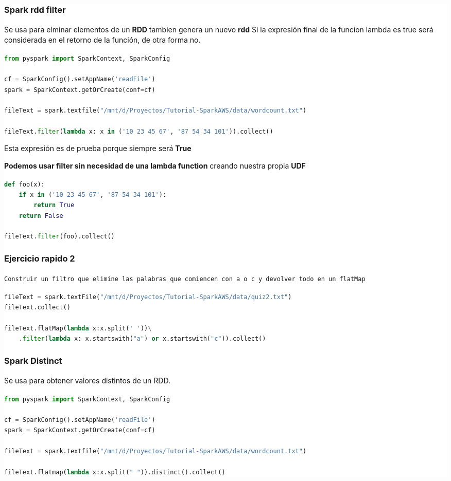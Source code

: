 ### Spark rdd filter

Se usa para elminar elementos de un __RDD__ tambien genera un nuevo __rdd__
Si la expresión final de la funcion lambda es true será considerada en el retorno de la función, de otra forma no.

```python
from pyspark import SparkContext, SparkConfig

cf = SparkConfig().setAppName('readFile')
spark = SparkContext.getOrCreate(conf=cf)

fileText = spark.textfile("/mnt/d/Proyectos/Tutorial-SparkAWS/data/wordcount.txt")

fileText.filter(lambda x: x in ('10 23 45 67', '87 54 34 101')).collect()
```

Esta expresión es de prueba porque siempre será __True__

__Podemos usar filter sin necesidad de una lambda function__ creando nuestra propia __UDF__

```python 
def foo(x):
    if x in ('10 23 45 67', '87 54 34 101'):
        return True
    return False

fileText.filter(foo).collect()
```

### Ejercicio rapido 2

```
Construir un filtro que elimine las palabras que comiencen con a o c y devolver todo en un flatMap
```

```python
fileText = spark.textFile("/mnt/d/Proyectos/Tutorial-SparkAWS/data/quiz2.txt")
fileText.collect()

fileText.flatMap(lambda x:x.split(' '))\
    .filter(lambda x: x.startswith("a") or x.startswith("c")).collect()
```

### Spark Distinct

Se usa para obtener valores distintos de un RDD.

```python
from pyspark import SparkContext, SparkConfig

cf = SparkConfig().setAppName('readFile')
spark = SparkContext.getOrCreate(conf=cf)

fileText = spark.textfile("/mnt/d/Proyectos/Tutorial-SparkAWS/data/wordcount.txt")

fileText.flatmap(lambda x:x.split(" ")).distinct().collect()
```

